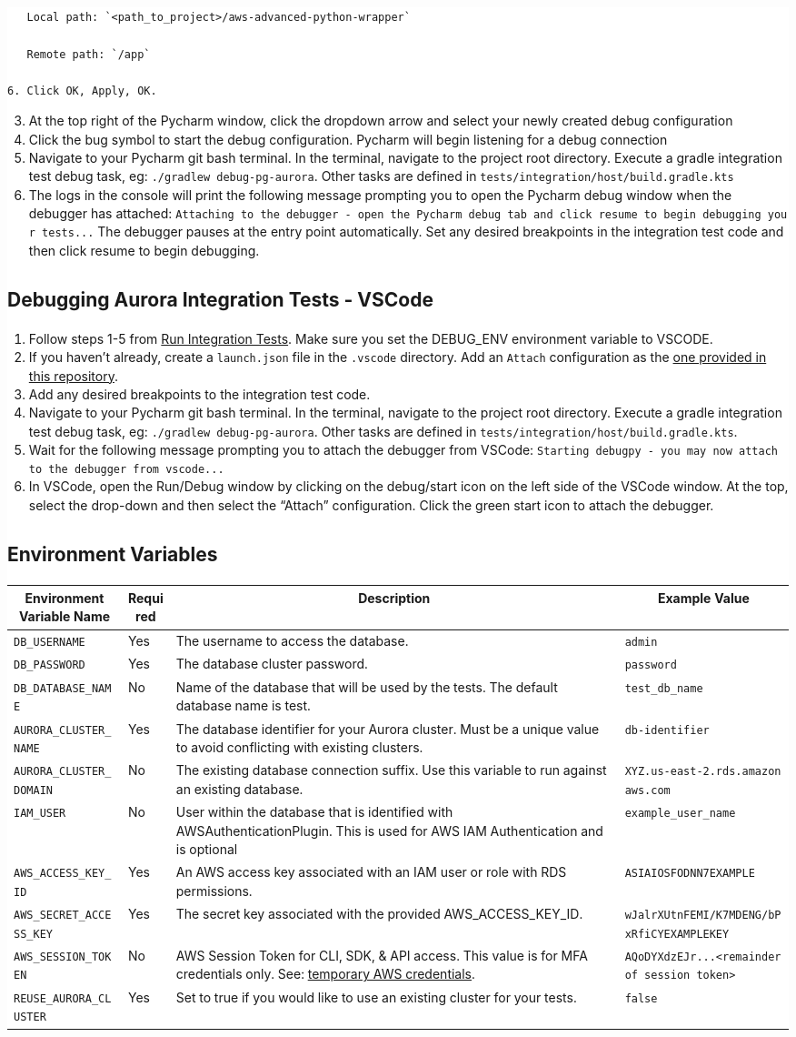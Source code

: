        Local path: `<path_to_project>/aws-advanced-python-wrapper`

       Remote path: `/app`

    6. Click OK, Apply, OK.
3. At the top right of the Pycharm window, click the dropdown arrow and select your newly created debug configuration
4. Click the bug symbol to start the debug configuration. Pycharm will begin listening for a debug connection
5. Navigate to your Pycharm git bash terminal. In the terminal, navigate to the project root directory. Execute a gradle
   integration test debug task, eg: `./gradlew debug-pg-aurora`. Other tasks are defined
   in `tests/integration/host/build.gradle.kts`
6. The logs in the console will print the following message prompting you to open the Pycharm debug window when the
   debugger has attached:
   `Attaching to the debugger - open the Pycharm debug tab and click resume to begin debugging your tests...`
   The debugger pauses at the entry point automatically. Set any desired breakpoints in the integration test code and
   then click resume to begin debugging.

## Debugging Aurora Integration Tests - VSCode

1. Follow steps 1-5 from [Run Integration Tests](#running-aurora-integration-tests). Make sure you set the DEBUG_ENV
   environment variable to VSCODE.
2. If you haven’t already, create a `launch.json` file in the `.vscode` directory. Add an `Attach` configuration as
   the [one provided in this repository](../../.vscode/launch.json).
3. Add any desired breakpoints to the integration test code.
4. Navigate to your Pycharm git bash terminal. In the terminal, navigate to the project root directory. Execute a gradle
   integration test debug task, eg: `./gradlew debug-pg-aurora`. Other tasks are defined
   in `tests/integration/host/build.gradle.kts`.
5. Wait for the following message prompting you to attach the debugger from VSCode:
   `Starting debugpy - you may now attach to the debugger from vscode...`
6. In VSCode, open the Run/Debug window by clicking on the debug/start icon on the left side of the VSCode window. At
   the top, select the drop-down and then select the “Attach” configuration. Click the green start icon to attach the
   debugger.

## Environment Variables

| Environment Variable Name | Required | Description                                                                                                                                                                                                      | Example Value                                |
|---------------------------|----------|------------------------------------------------------------------------------------------------------------------------------------------------------------------------------------------------------------------|----------------------------------------------|
| `DB_USERNAME`             | Yes      | The username to access the database.                                                                                                                                                                             | `admin`                                      |
| `DB_PASSWORD`             | Yes      | The database cluster password.                                                                                                                                                                                   | `password`                                   |
| `DB_DATABASE_NAME`        | No       | Name of the database that will be used by the tests. The default database name is test.                                                                                                                          | `test_db_name`                               |
| `AURORA_CLUSTER_NAME`     | Yes      | The database identifier for your Aurora cluster. Must be a unique value to avoid conflicting with existing clusters.                                                                                             | `db-identifier`                              |
| `AURORA_CLUSTER_DOMAIN`   | No       | The existing database connection suffix. Use this variable to run against an existing database.                                                                                                                  | `XYZ.us-east-2.rds.amazonaws.com`            |
| `IAM_USER`                | No       | User within the database that is identified with AWSAuthenticationPlugin. This is used for AWS IAM Authentication and is optional                                                                                | `example_user_name`                          |
| `AWS_ACCESS_KEY_ID`       | Yes      | An AWS access key associated with an IAM user or role with RDS permissions.                                                                                                                                      | `ASIAIOSFODNN7EXAMPLE`                       |
| `AWS_SECRET_ACCESS_KEY`   | Yes      | The secret key associated with the provided AWS_ACCESS_KEY_ID.                                                                                                                                                   | `wJalrXUtnFEMI/K7MDENG/bPxRfiCYEXAMPLEKEY`   |
| `AWS_SESSION_TOKEN`       | No       | AWS Session Token for CLI, SDK, & API access. This value is for MFA credentials only. See: [temporary AWS credentials](https://docs.aws.amazon.com/IAM/latest/UserGuide/id_credentials_temp_use-resources.html). | `AQoDYXdzEJr...<remainder of session token>` |                                          |
| `REUSE_AURORA_CLUSTER`    | Yes      | Set to true if you would like to use an existing cluster for your tests.                                                                                                                                         | `false`                                      |